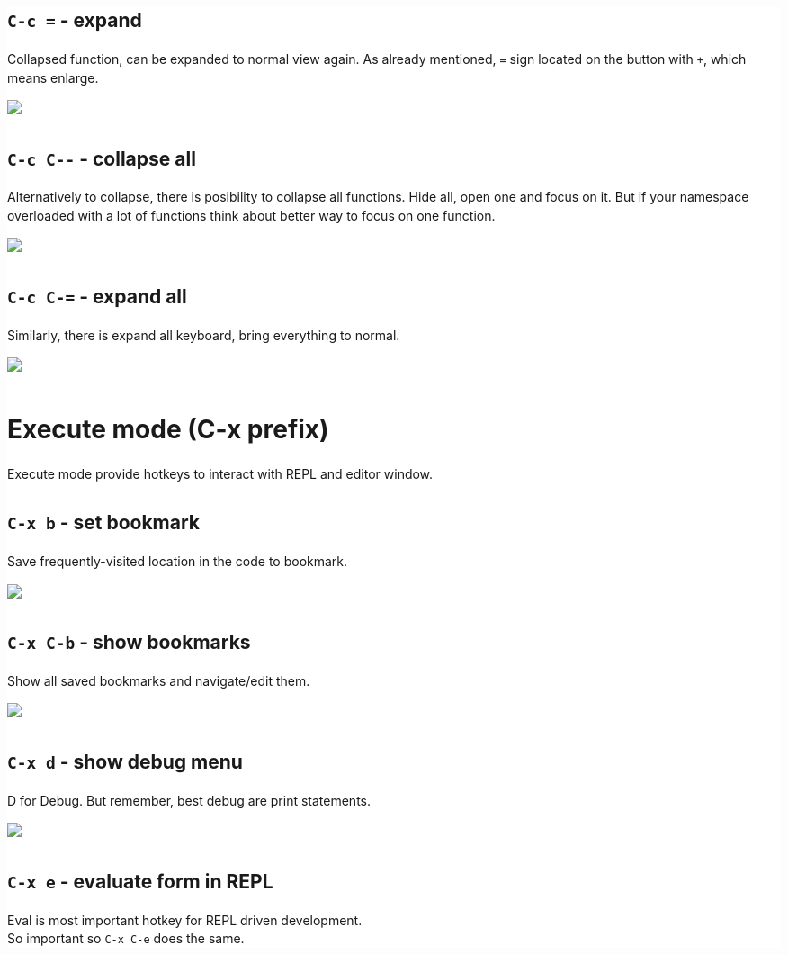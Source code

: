 ## `C-c =` - expand

Collapsed function, can be expanded to normal view again. 
As already mentioned, `=` sign located on the button with `+`, which means enlarge.

<img width="700px" class="bordered" src="https://i.imgur.com/wFnxu3U.gif">

## `C-c C--` - collapse all

Alternatively to collapse, there is posibility to collapse all functions. 
Hide all, open one and focus on it. But if your namespace overloaded with a lot of functions think about better way to focus on one function.

<img width="700px" class="bordered" src="https://i.imgur.com/0w1zqOS.gif">

## `C-c C-=` - expand all

Similarly, there is expand all keyboard, bring everything to normal.

<img width="700px" class="bordered" src="https://i.imgur.com/U6RBjkj.gif">

# Execute mode (C-x prefix)

Execute mode provide hotkeys to interact with REPL and editor window.

## `C-x b` - set bookmark

Save frequently-visited location in the code to bookmark.

<img width="700px" class="bordered" src="https://i.imgur.com/whvnTZS.gif">

## `C-x C-b` - show bookmarks

Show all saved bookmarks and navigate/edit them.

<img width="700px" class="bordered" src="https://i.imgur.com/ZZciL2y.gif">

## `C-x d` - show debug menu

D for Debug. But remember, best debug are print statements.

<img width="700px" class="bordered" src="https://i.imgur.com/5t6hIdk.gif">

## `C-x e` - evaluate form in REPL

Eval is most important hotkey for REPL driven development.  
So important so `C-x C-e` does the same.
